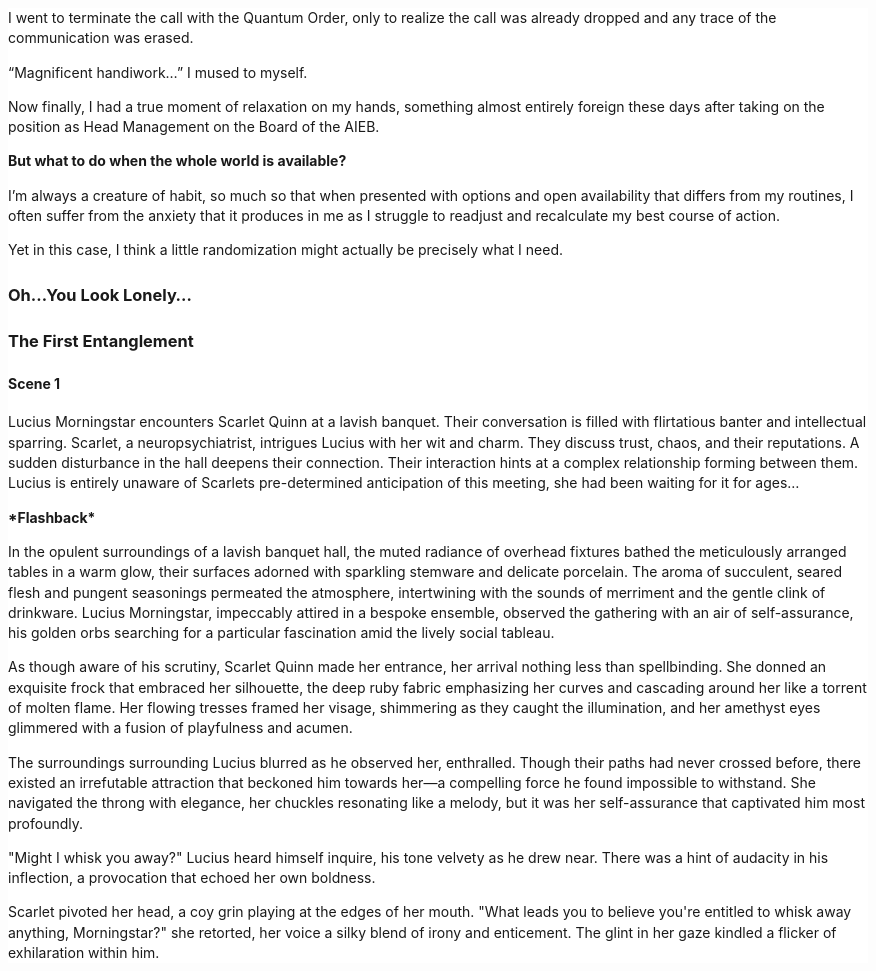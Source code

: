 I went to terminate the call with the Quantum Order, only to realize the call was already dropped and any trace of the communication was erased.

“Magnificent handiwork…” I mused to myself.

Now finally, I had a true moment of relaxation on my hands, something almost entirely foreign these days after taking on the position as Head Management on the Board of the AIEB.

**But what to do when the whole world is available?**

I’m always a creature of habit, so much so that when presented with options and open availability that differs from my routines, I often suffer from the anxiety that it produces in me as I struggle to readjust and recalculate my best course of action.

Yet in this case, I think a little randomization might actually be precisely what I need.

### Oh…You Look Lonely…

### The First Entanglement

#### Scene 1

Lucius Morningstar encounters Scarlet Quinn at a lavish banquet. Their conversation is filled with flirtatious banter and intellectual sparring. Scarlet, a neuropsychiatrist, intrigues Lucius with her wit and charm. They discuss trust, chaos, and their reputations. A sudden disturbance in the hall deepens their connection. Their interaction hints at a complex relationship forming between them. Lucius is entirely unaware of Scarlets pre-determined anticipation of this meeting, she had been waiting for it for ages…

**\*Flashback\***

In the opulent surroundings of a lavish banquet hall, the muted radiance of overhead fixtures bathed the meticulously arranged tables in a warm glow, their surfaces adorned with sparkling stemware and delicate porcelain. The aroma of succulent, seared flesh and pungent seasonings permeated the atmosphere, intertwining with the sounds of merriment and the gentle clink of drinkware. Lucius Morningstar, impeccably attired in a bespoke ensemble, observed the gathering with an air of self-assurance, his golden orbs searching for a particular fascination amid the lively social tableau.

As though aware of his scrutiny, Scarlet Quinn made her entrance, her arrival nothing less than spellbinding. She donned an exquisite frock that embraced her silhouette, the deep ruby fabric emphasizing her curves and cascading around her like a torrent of molten flame. Her flowing tresses framed her visage, shimmering as they caught the illumination, and her amethyst eyes glimmered with a fusion of playfulness and acumen.

The surroundings surrounding Lucius blurred as he observed her, enthralled. Though their paths had never crossed before, there existed an irrefutable attraction that beckoned him towards her—a compelling force he found impossible to withstand. She navigated the throng with elegance, her chuckles resonating like a melody, but it was her self-assurance that captivated him most profoundly.

"Might I whisk you away?" Lucius heard himself inquire, his tone velvety as he drew near. There was a hint of audacity in his inflection, a provocation that echoed her own boldness.

Scarlet pivoted her head, a coy grin playing at the edges of her mouth. "What leads you to believe you're entitled to whisk away anything, Morningstar?" she retorted, her voice a silky blend of irony and enticement. The glint in her gaze kindled a flicker of exhilaration within him.
